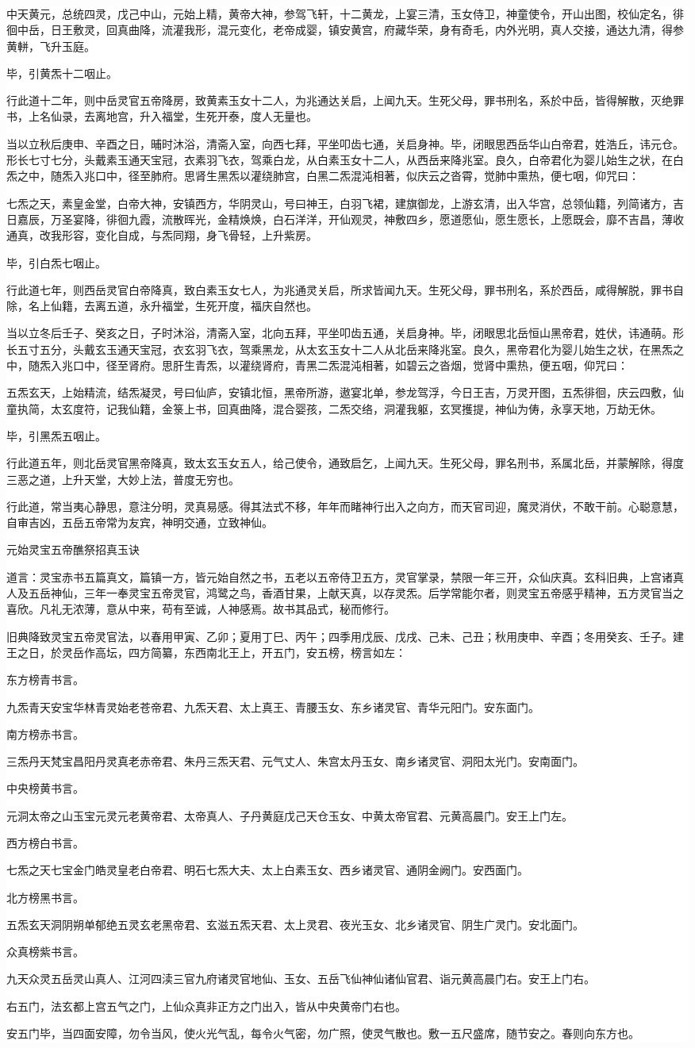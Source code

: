 中天黄元，总统四灵，戊己中山，元始上精，黄帝大神，参驾飞轩，十二黄龙，上宴三清，玉女侍卫，神童使令，开山出图，校仙定名，徘徊中岳，日王敷灵，回真曲降，流灌我形，混元变化，老帝成婴，镇安黄宫，府藏华荣，身有奇毛，内外光明，真人交接，通达九清，得参黄軿，飞升玉庭。

毕，引黄炁十二咽止。

行此道十二年，则中岳灵官五帝降房，致黄素玉女十二人，为兆通达关启，上闻九天。生死父母，罪书刑名，系於中岳，皆得解散，灭绝罪书，上名仙录，去离地宫，升入福堂，生死开泰，度人无量也。

当以立秋后庚申、辛酉之日，晡时沐浴，清斋入室，向西七拜，平坐叩齿七通，关启身神。毕，闭眼思西岳华山白帝君，姓浩丘，讳元仓。形长七寸七分，头戴素玉通天宝冠，衣素羽飞衣，驾乘白龙，从白素玉女十二人，从西岳来降兆室。良久，白帝君化为婴儿始生之状，在白炁之中，随炁入兆口中，径至肺府。思肾生黑炁以灌绕肺宫，白黑二炁混沌相著，似庆云之沓霄，觉肺中熏热，便七咽，仰咒曰：

七炁之天，素皇金堂，白帝大神，安镇西方，华阴灵山，号曰神王，白羽飞裙，建旗御龙，上游玄清，出入华宫，总领仙籍，列简诸方，吉日嘉辰，万圣宴降，徘徊九霞，流散晖光，金精焕焕，白石洋洋，开仙观灵，神敷四乡，愿道愿仙，愿生愿长，上愿既会，靡不吉昌，薄收通真，改我形容，变化自成，与炁同翔，身飞骨轻，上升紫房。

毕，引白炁七咽止。

行此道七年，则西岳灵官白帝降真，致白素玉女七人，为兆通灵关启，所求皆闻九天。生死父母，罪书刑名，系於西岳，咸得解脱，罪书自除，名上仙籍，去离五道，永升福堂，生死开度，福庆自然也。

当以立冬后壬子、癸亥之日，子时沐浴，清斋入室，北向五拜，平坐叩齿五通，关启身神。毕，闭眼思北岳恒山黑帝君，姓伏，讳通萌。形长五寸五分，头戴玄玉通天宝冠，衣玄羽飞衣，驾乘黑龙，从太玄玉女十二人从北岳来降兆室。良久，黑帝君化为婴儿始生之状，在黑炁之中，随炁入兆口中，径至肾府。思肝生青炁，以灌绕肾府，青黑二炁混沌相著，如碧云之沓烟，觉肾中熏热，便五咽，仰咒曰：

五炁玄天，上始精流，结炁凝灵，号曰仙庐，安镇北恒，黑帝所游，遨宴北单，参龙驾浮，今日王吉，万灵开图，五炁徘徊，庆云四敷，仙童执简，太玄度符，记我仙籍，金箓上书，回真曲降，混合婴孩，二炁交络，洞灌我躯，玄冥擭提，神仙为俦，永享天地，万劫无休。

毕，引黑炁五咽止。

行此道五年，则北岳灵官黑帝降真，致太玄玉女五人，给己使令，通致启乞，上闻九天。生死父母，罪名刑书，系属北岳，并蒙解除，得度三恶之道，上升天堂，大妙上法，普度无穷也。

行此道，常当夷心静思，意注分明，灵真易感。得其法式不移，年年而睹神行出入之向方，而天官司迎，魔灵消伏，不敢干前。心聪意慧，自审吉凶，五岳五帝常为友宾，神明交通，立致神仙。

元始灵宝五帝醮祭招真玉诀

道言：灵宝赤书五篇真文，篇镇一方，皆元始自然之书，五老以五帝侍卫五方，灵官掌录，禁限一年三开，众仙庆真。玄科旧典，上宫诸真人及五岳神仙，三年一奉灵宝五帝灵官，鸿鹭之鸟，香酒甘果，上献天真，以存灵炁。后学常能尔者，则灵宝五帝感乎精神，五方灵官当之喜欣。凡礼无浓薄，意从中来，苟有至诚，人神感焉。故书其品式，秘而修行。

旧典降致灵宝五帝灵官法，以春用甲寅、乙卯；夏用丁巳、丙午；四季用戊辰、戊戌、己未、己丑；秋用庚申、辛酉；冬用癸亥、壬子。建王之日，於灵岳作高坛，四方简纂，东西南北王上，开五门，安五榜，榜言如左：

东方榜青书言。

九炁青天安宝华林青灵始老苍帝君、九炁天君、太上真王、青腰玉女、东乡诸灵官、青华元阳门。安东面门。

南方榜赤书言。

三炁丹天梵宝昌阳丹灵真老赤帝君、朱丹三炁天君、元气丈人、朱宫太丹玉女、南乡诸灵官、洞阳太光门。安南面门。

中央榜黄书言。

元洞太帝之山玉宝元灵元老黄帝君、太帝真人、子丹黄庭戊己天仓玉女、中黄太帝官君、元黄高晨门。安王上门左。

西方榜白书言。

七炁之天七宝金门皓灵皇老白帝君、明石七炁大夫、太上白素玉女、西乡诸灵官、通阴金阙门。安西面门。

北方榜黑书言。

五炁玄天洞阴朔单郁绝五灵玄老黑帝君、玄滋五炁天君、太上灵君、夜光玉女、北乡诸灵官、阴生广灵门。安北面门。

众真榜紫书言。

九天众灵五岳灵山真人、江河四渎三官九府诸灵官地仙、玉女、五岳飞仙神仙诸仙官君、诣元黄高晨门右。安王上门右。

右五门，法玄都上宫五气之门，上仙众真非正方之门出入，皆从中央黄帝门右也。

安五门毕，当四面安障，勿令当风，使火光气乱，每令火气密，勿广照，使灵气散也。敷一五尺盛席，随节安之。春则向东方也。
